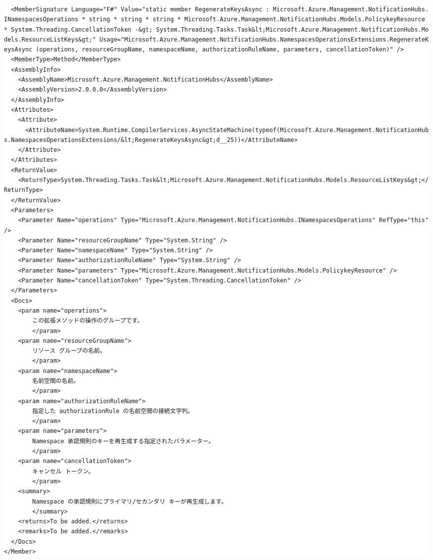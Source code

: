       <MemberSignature Language="F#" Value="static member RegenerateKeysAsync : Microsoft.Azure.Management.NotificationHubs.INamespacesOperations * string * string * string * Microsoft.Azure.Management.NotificationHubs.Models.PolicykeyResource * System.Threading.CancellationToken -&gt; System.Threading.Tasks.Task&lt;Microsoft.Azure.Management.NotificationHubs.Models.ResourceListKeys&gt;" Usage="Microsoft.Azure.Management.NotificationHubs.NamespacesOperationsExtensions.RegenerateKeysAsync (operations, resourceGroupName, namespaceName, authorizationRuleName, parameters, cancellationToken)" />
      <MemberType>Method</MemberType>
      <AssemblyInfo>
        <AssemblyName>Microsoft.Azure.Management.NotificationHubs</AssemblyName>
        <AssemblyVersion>2.0.0.0</AssemblyVersion>
      </AssemblyInfo>
      <Attributes>
        <Attribute>
          <AttributeName>System.Runtime.CompilerServices.AsyncStateMachine(typeof(Microsoft.Azure.Management.NotificationHubs.NamespacesOperationsExtensions/&lt;RegenerateKeysAsync&gt;d__25))</AttributeName>
        </Attribute>
      </Attributes>
      <ReturnValue>
        <ReturnType>System.Threading.Tasks.Task&lt;Microsoft.Azure.Management.NotificationHubs.Models.ResourceListKeys&gt;</ReturnType>
      </ReturnValue>
      <Parameters>
        <Parameter Name="operations" Type="Microsoft.Azure.Management.NotificationHubs.INamespacesOperations" RefType="this" />
        <Parameter Name="resourceGroupName" Type="System.String" />
        <Parameter Name="namespaceName" Type="System.String" />
        <Parameter Name="authorizationRuleName" Type="System.String" />
        <Parameter Name="parameters" Type="Microsoft.Azure.Management.NotificationHubs.Models.PolicykeyResource" />
        <Parameter Name="cancellationToken" Type="System.Threading.CancellationToken" />
      </Parameters>
      <Docs>
        <param name="operations">
            この拡張メソッドの操作のグループです。
            </param>
        <param name="resourceGroupName">
            リソース グループの名前。
            </param>
        <param name="namespaceName">
            名前空間の名前。
            </param>
        <param name="authorizationRuleName">
            指定した authorizationRule の名前空間の接続文字列。
            </param>
        <param name="parameters">
            Namespace 承認規則のキーを再生成する指定されたパラメーター。
            </param>
        <param name="cancellationToken">
            キャンセル トークン。
            </param>
        <summary>
            Namespace の承認規則にプライマリ/セカンダリ キーが再生成します。
            </summary>
        <returns>To be added.</returns>
        <remarks>To be added.</remarks>
      </Docs>
    </Member>
  </Members>
</Type>